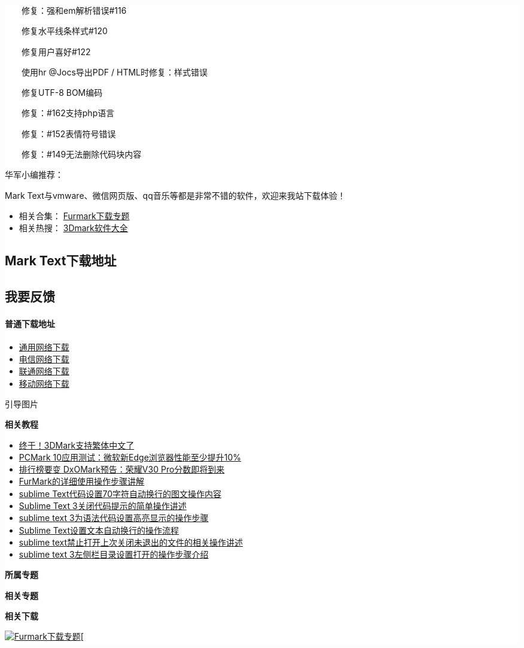 　　修复：强和em解析错误#116

　　修复水平线条样式#120

　　修复用户喜好#122

　　使用hr @Jocs导出PDF / HTML时修复：样式错误

　　修复UTF-8 BOM编码

　　修复：#162支持php语言

　　修复：#152表情符号错误

　　修复：#149无法删除代码块内容

华军小编推荐：

Mark Text与vmware、﻿微信网页版、qq音乐等都是非常不错的软件，欢迎来我站下载体验！

- 相关合集：  [Furmark下载专题](https://www.onlinedown.net/zt/68983/)
- 相关热搜：  [3Dmark软件大全](https://www.onlinedown.net/zt/2956/)

## Mark Text下载地址

## 我要反馈

#### 普通下载地址

- [通用网络下载](http://sqdownd.onlinedown.net/down/marktext0.14.0.rar)
- [电信网络下载](http://sqdownd.onlinedown.net/down/marktext0.14.0.rar)
- [联通网络下载](http://sqdownd.onlinedown.net/down/marktext0.14.0.rar)
- [移动网络下载](http://sqdownd.onlinedown.net/down/marktext0.14.0.rar)

引导图片

**相关教程**

- [终于！3DMark支持繁体中文了](https://news.onlinedown.net/it/294917.html)
- [PCMark 10应用测试：微软新Edge浏览器性能至少提升10%](https://news.onlinedown.net/it/294174.html)
- [排行榜要变 DxOMark预告：荣耀V30 Pro分数即将到来](https://news.onlinedown.net/it/294040.html)
- [FurMark的详细使用操作步骤讲解](https://news.onlinedown.net/tutorial/293615.html)
- [sublime Text代码设置70字符自动换行的图文操作内容](https://news.onlinedown.net/tutorial/290364.html)
- [Sublime Text 3关闭代码提示的简单操作讲述](https://news.onlinedown.net/tutorial/290363.html)
- [sublime text 3为语法代码设置高亮显示的操作步骤](https://news.onlinedown.net/tutorial/290362.html)
- [Sublime Text设置文本自动换行的操作流程](https://news.onlinedown.net/tutorial/290263.html)
- [sublime text禁止打开上次关闭未退出的文件的相关操作讲述](https://news.onlinedown.net/tutorial/290262.html)
- [sublime text 3左侧栏目录设置打开的操作步骤介绍](https://news.onlinedown.net/tutorial/290192.html)

**所属专题**

**相关专题**

**相关下载**

[![Furmark下载专题](https://src.onlinedown.net/d/file/p/2017-03-29/2bbf488092cfd3bfe7108f15219c7e86.jpg)](https://www.onlinedown.net/zt/68983/)[
